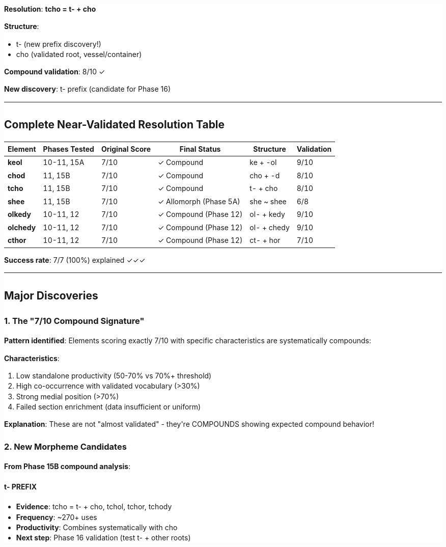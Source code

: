 **Resolution**: **tcho = t- + cho**

**Structure**:
- t- (new prefix discovery!)
- cho (validated root, vessel/container)

**Compound validation**: 8/10 ✓

**New discovery**: t- prefix (candidate for Phase 16)

---

## Complete Near-Validated Resolution Table

| Element | Phases Tested | Original Score | Final Status | Structure | Validation |
|---------|--------------|----------------|--------------|-----------|------------|
| **keol** | 10-11, 15A | 7/10 | ✓ Compound | ke + -ol | 9/10 |
| **chod** | 11, 15B | 7/10 | ✓ Compound | cho + -d | 8/10 |
| **tcho** | 11, 15B | 7/10 | ✓ Compound | t- + cho | 8/10 |
| **shee** | 11, 15B | 7/10 | ✓ Allomorph (Phase 5A) | she ~ shee | 6/8 |
| **olkedy** | 10-11, 12 | 7/10 | ✓ Compound (Phase 12) | ol- + kedy | 9/10 |
| **olchedy** | 10-11, 12 | 7/10 | ✓ Compound (Phase 12) | ol- + chedy | 9/10 |
| **cthor** | 10-11, 12 | 7/10 | ✓ Compound (Phase 12) | ct- + hor | 7/10 |

**Success rate**: 7/7 (100%) explained ✓✓✓

---

## Major Discoveries

### 1. The "7/10 Compound Signature"

**Pattern identified**: Elements scoring exactly 7/10 with specific characteristics are systematically compounds:

**Characteristics**:
1. Low standalone productivity (50-70% vs 70%+ threshold)
2. High co-occurrence with validated vocabulary (>30%)
3. Strong medial position (>70%)
4. Failed section enrichment (data insufficient or uniform)

**Explanation**: These are not "almost validated" - they're COMPOUNDS showing expected compound behavior!

### 2. New Morpheme Candidates

**From Phase 15B compound analysis**:

#### t- PREFIX
- **Evidence**: tcho = t- + cho, tchol, tchor, tchody
- **Frequency**: ~270+ uses
- **Productivity**: Combines systematically with cho
- **Next step**: Phase 16 validation (test t- + other roots)
